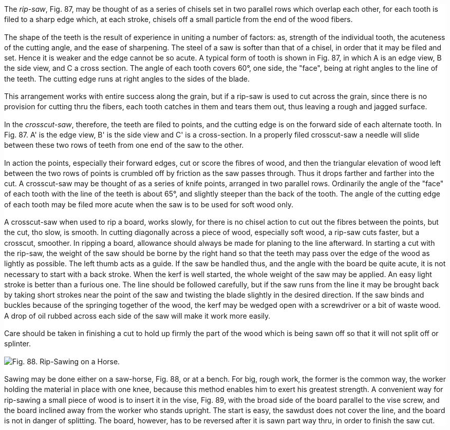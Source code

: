 The _rip-saw_, Fig. 87, may be thought of as a series of chisels set in two parallel rows which overlap each other, for each tooth is filed to a sharp edge which, at each stroke, chisels off a small particle from the end of the wood fibers.

The shape of the teeth is the result of experience in uniting a number of factors: as, strength of the individual tooth, the acuteness of the cutting angle, and the ease of sharpening. The steel of a saw is softer than that of a chisel, in order that it may be filed and set. Hence it is weaker and the edge cannot be so acute. A typical form of tooth is shown in Fig. 87, in which A is an edge view, B the side view, and C a cross section. The angle of each tooth covers 60°, one side, the "face", being at right angles to the line of the teeth. The cutting edge runs at right angles to the sides of the blade.

This arrangement works with entire success along the grain, but if a rip-saw is used to cut across the grain, since there is no provision for cutting thru the fibers, each tooth catches in them and tears them out, thus leaving a rough and jagged surface.

In the _crosscut-saw_, therefore, the teeth are filed to points, and the cutting edge is on the forward side of each alternate tooth. In Fig. 87. A' is the edge view, B' is the side view and C' is a cross-section. In a properly filed crosscut-saw a needle will slide between these two rows of teeth from one end of the saw to the other.

In action the points, especially their forward edges, cut or score the fibres of wood, and then the triangular elevation of wood left between the two rows of points is crumbled off by friction as the saw passes through. Thus it drops farther and farther into the cut. A crosscut-saw may be thought of as a series of knife points, arranged in two parallel rows. Ordinarily the angle of the "face" of each tooth with the line of the teeth is about 65°, and slightly steeper than the back of the tooth. The angle of the cutting edge of each tooth may be filed more acute when the saw is to be used for soft wood only.

A crosscut-saw when used to rip a board, works slowly, for there is no chisel action to cut out the fibres between the points, but the cut, tho slow, is smooth. In cutting diagonally across a piece of wood, especially soft wood, a rip-saw cuts faster, but a crosscut, smoother. In ripping a board, allowance should always be made for planing to the line afterward. In starting a cut with the rip-saw, the weight of the saw should be borne by the right hand so that the teeth may pass over the edge of the wood as lightly as possible. The left thumb acts as a guide. If the saw be handled thus, and the angle with the board be quite acute, it is not necessary to start with a back stroke. When the kerf is well started, the whole weight of the saw may be applied. An easy light stroke is better than a furious one. The line should be followed carefully, but if the saw runs from the line it may be brought back by taking short strokes near the point of the saw and twisting the blade slightly in the desired direction. If the saw binds and buckles because of the springing together of the wood, the kerf may be wedged open with a screwdriver or a bit of waste wood. A drop of oil rubbed across each side of the saw will make it work more easily.

Care should be taken in finishing a cut to hold up firmly the part of the wood which is being sawn off so that it will not split off or splinter.

![Fig. 88. Rip-Sawing on a Horse.](images/088-339.png ) 



Sawing may be done either on a saw-horse, Fig. 88, or at a bench. For big, rough work, the former is the common way, the worker holding the material in place with one knee, because this method enables him to exert his greatest strength. A convenient way for rip-sawing a small piece of wood is to insert it in the vise, Fig. 89, with the broad side of the board parallel to the vise screw, and the board inclined away from the worker who stands upright. The start is easy, the sawdust does not cover the line, and the board is not in danger of splitting. The board, however, has to be reversed after it is sawn part way thru, in order to finish the saw cut.
